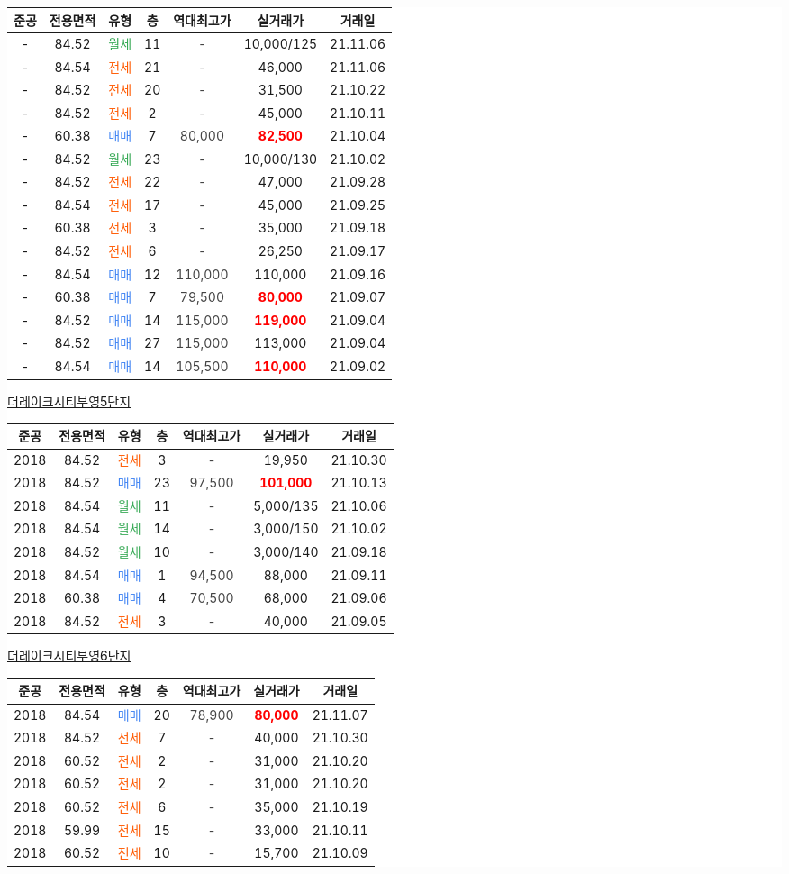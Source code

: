 |준공|전용면적|유형|층|역대최고가|실거래가|거래일|
|:---:|:---:|:---:|:---:|:---:|:---:|:---:|
|-|84.52|<span style="color:#34A853">월세</span>|11|<span style="color:#444444">-</span>|10,000/125|21.11.06|
|-|84.54|<span style="color:#FF5A00">전세</span>|21|<span style="color:#444444">-</span>|46,000|21.11.06|
|-|84.52|<span style="color:#FF5A00">전세</span>|20|<span style="color:#444444">-</span>|31,500|21.10.22|
|-|84.52|<span style="color:#FF5A00">전세</span>|2|<span style="color:#444444">-</span>|45,000|21.10.11|
|-|60.38|<span style="color:#4285F3">매매</span>|7|<span style="color:#444444">80,000</span>|<b><span style="color:#FF0000">82,500</span></b>|21.10.04|
|-|84.52|<span style="color:#34A853">월세</span>|23|<span style="color:#444444">-</span>|10,000/130|21.10.02|
|-|84.52|<span style="color:#FF5A00">전세</span>|22|<span style="color:#444444">-</span>|47,000|21.09.28|
|-|84.54|<span style="color:#FF5A00">전세</span>|17|<span style="color:#444444">-</span>|45,000|21.09.25|
|-|60.38|<span style="color:#FF5A00">전세</span>|3|<span style="color:#444444">-</span>|35,000|21.09.18|
|-|84.52|<span style="color:#FF5A00">전세</span>|6|<span style="color:#444444">-</span>|26,250|21.09.17|
|-|84.54|<span style="color:#4285F3">매매</span>|12|<span style="color:#444444">110,000</span>|110,000|21.09.16|
|-|60.38|<span style="color:#4285F3">매매</span>|7|<span style="color:#444444">79,500</span>|<b><span style="color:#FF0000">80,000</span></b>|21.09.07|
|-|84.52|<span style="color:#4285F3">매매</span>|14|<span style="color:#444444">115,000</span>|<b><span style="color:#FF0000">119,000</span></b>|21.09.04|
|-|84.52|<span style="color:#4285F3">매매</span>|27|<span style="color:#444444">115,000</span>|113,000|21.09.04|
|-|84.54|<span style="color:#4285F3">매매</span>|14|<span style="color:#444444">105,500</span>|<b><span style="color:#FF0000">110,000</span></b>|21.09.02|

[더레이크시티부영5단지](https://search.naver.com/search.naver?query=%EB%8D%94%EB%A0%88%EC%9D%B4%ED%81%AC%EC%8B%9C%ED%8B%B0%EB%B6%80%EC%98%815%EB%8B%A8%EC%A7%80)

|준공|전용면적|유형|층|역대최고가|실거래가|거래일|
|:---:|:---:|:---:|:---:|:---:|:---:|:---:|
|2018|84.52|<span style="color:#FF5A00">전세</span>|3|<span style="color:#444444">-</span>|19,950|21.10.30|
|2018|84.52|<span style="color:#4285F3">매매</span>|23|<span style="color:#444444">97,500</span>|<b><span style="color:#FF0000">101,000</span></b>|21.10.13|
|2018|84.54|<span style="color:#34A853">월세</span>|11|<span style="color:#444444">-</span>|5,000/135|21.10.06|
|2018|84.54|<span style="color:#34A853">월세</span>|14|<span style="color:#444444">-</span>|3,000/150|21.10.02|
|2018|84.52|<span style="color:#34A853">월세</span>|10|<span style="color:#444444">-</span>|3,000/140|21.09.18|
|2018|84.54|<span style="color:#4285F3">매매</span>|1|<span style="color:#444444">94,500</span>|88,000|21.09.11|
|2018|60.38|<span style="color:#4285F3">매매</span>|4|<span style="color:#444444">70,500</span>|68,000|21.09.06|
|2018|84.52|<span style="color:#FF5A00">전세</span>|3|<span style="color:#444444">-</span>|40,000|21.09.05|

[더레이크시티부영6단지](https://search.naver.com/search.naver?query=%EB%8D%94%EB%A0%88%EC%9D%B4%ED%81%AC%EC%8B%9C%ED%8B%B0%EB%B6%80%EC%98%816%EB%8B%A8%EC%A7%80)

|준공|전용면적|유형|층|역대최고가|실거래가|거래일|
|:---:|:---:|:---:|:---:|:---:|:---:|:---:|
|2018|84.54|<span style="color:#4285F3">매매</span>|20|<span style="color:#444444">78,900</span>|<b><span style="color:#FF0000">80,000</span></b>|21.11.07|
|2018|84.52|<span style="color:#FF5A00">전세</span>|7|<span style="color:#444444">-</span>|40,000|21.10.30|
|2018|60.52|<span style="color:#FF5A00">전세</span>|2|<span style="color:#444444">-</span>|31,000|21.10.20|
|2018|60.52|<span style="color:#FF5A00">전세</span>|2|<span style="color:#444444">-</span>|31,000|21.10.20|
|2018|60.52|<span style="color:#FF5A00">전세</span>|6|<span style="color:#444444">-</span>|35,000|21.10.19|
|2018|59.99|<span style="color:#FF5A00">전세</span>|15|<span style="color:#444444">-</span>|33,000|21.10.11|
|2018|60.52|<span style="color:#FF5A00">전세</span>|10|<span style="color:#444444">-</span>|15,700|21.10.09|